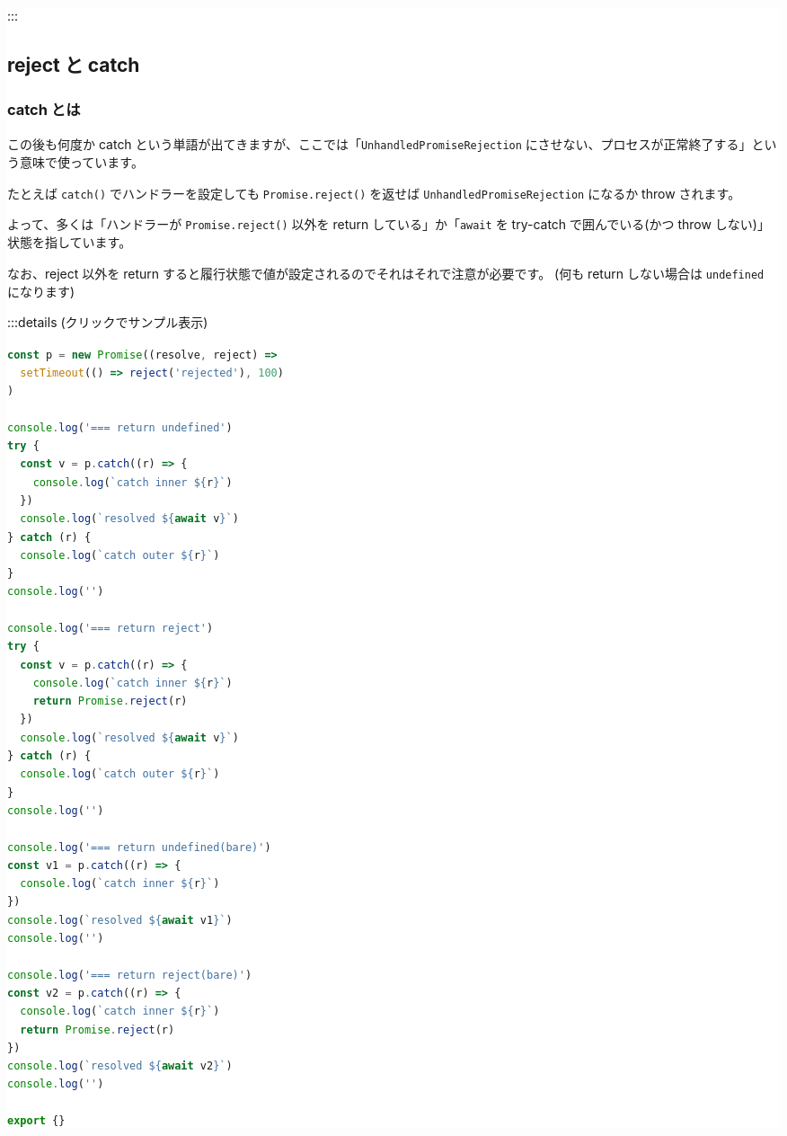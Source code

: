 :::

## reject と catch

### catch とは

この後も何度か catch という単語が出てきますが、ここでは「`UnhandledPromiseRejection` にさせない、プロセスが正常終了する」という意味で使っています。

たとえば `catch()` でハンドラーを設定しても `Promise.reject()` を返せば `UnhandledPromiseRejection` になるか throw されます。

よって、多くは「ハンドラーが `Promise.reject()` 以外を return している」か「`await` を try-catch で囲んでいる(かつ throw しない)」状態を指しています。

なお、reject 以外を return すると履行状態で値が設定されるのでそれはそれで注意が必要です。 (何も return しない場合は `undefined` になります)

:::details (クリックでサンプル表示)

```ts:behavior-catch.ts 
const p = new Promise((resolve, reject) =>
  setTimeout(() => reject('rejected'), 100)
)

console.log('=== return undefined')
try {
  const v = p.catch((r) => {
    console.log(`catch inner ${r}`)
  })
  console.log(`resolved ${await v}`)
} catch (r) {
  console.log(`catch outer ${r}`)
}
console.log('')

console.log('=== return reject')
try {
  const v = p.catch((r) => {
    console.log(`catch inner ${r}`)
    return Promise.reject(r)
  })
  console.log(`resolved ${await v}`)
} catch (r) {
  console.log(`catch outer ${r}`)
}
console.log('')

console.log('=== return undefined(bare)')
const v1 = p.catch((r) => {
  console.log(`catch inner ${r}`)
})
console.log(`resolved ${await v1}`)
console.log('')

console.log('=== return reject(bare)')
const v2 = p.catch((r) => {
  console.log(`catch inner ${r}`)
  return Promise.reject(r)
})
console.log(`resolved ${await v2}`)
console.log('')

export {}
```
